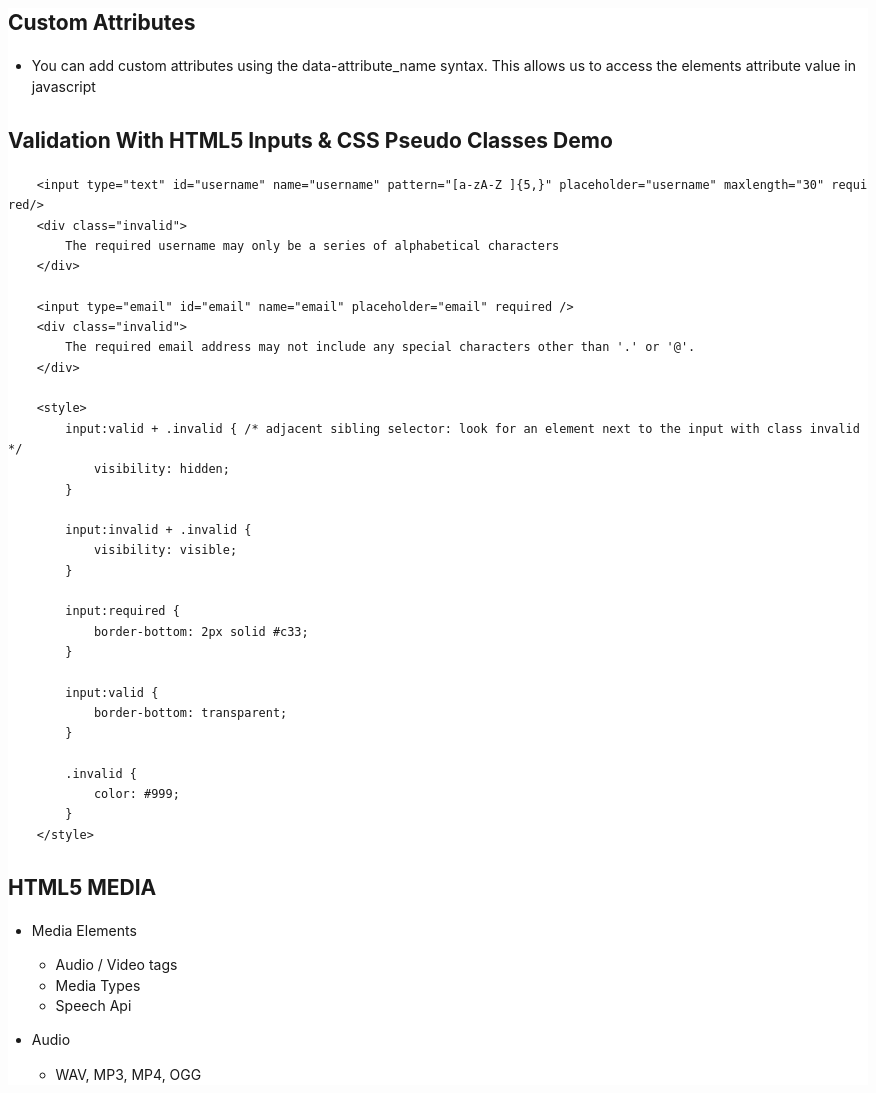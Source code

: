 ## Custom Attributes
* You can add custom attributes using the data-attribute_name syntax. This allows us to access the elements attribute value in javascript  


## Validation With HTML5 Inputs & CSS Pseudo Classes Demo
```
    <input type="text" id="username" name="username" pattern="[a-zA-Z ]{5,}" placeholder="username" maxlength="30" required/>
    <div class="invalid">
        The required username may only be a series of alphabetical characters
    </div>

    <input type="email" id="email" name="email" placeholder="email" required />
    <div class="invalid">
        The required email address may not include any special characters other than '.' or '@'.
    </div>

    <style>
        input:valid + .invalid { /* adjacent sibling selector: look for an element next to the input with class invalid*/ 
            visibility: hidden;
        }

        input:invalid + .invalid {
            visibility: visible;
        }

        input:required {
            border-bottom: 2px solid #c33;
        }

        input:valid {
            border-bottom: transparent;
        }

        .invalid {
            color: #999;
        }
    </style>
```

## HTML5 MEDIA
* Media Elements
    - Audio / Video tags
    - Media Types
    - Speech Api

* Audio
    - WAV, MP3, MP4, OGG
